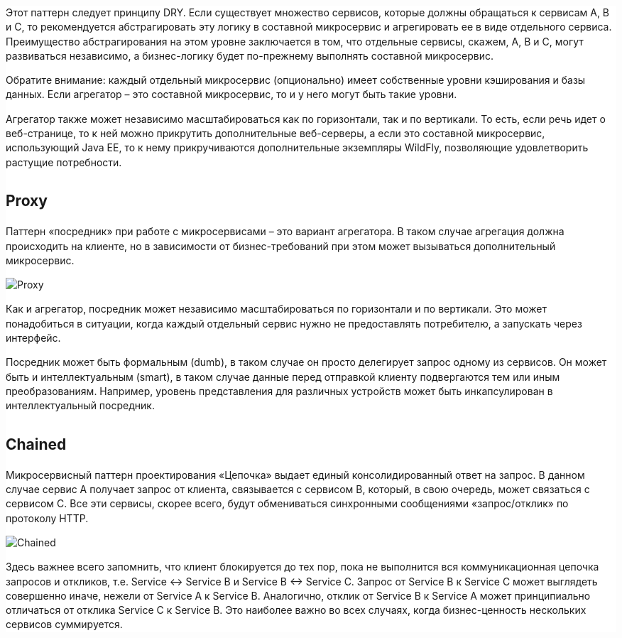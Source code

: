 Этот паттерн следует принципу DRY. Если существует множество сервисов, которые должны обращаться к сервисам A, B и C, 
то рекомендуется абстрагировать эту логику в составной микросервис и агрегировать ее в виде отдельного сервиса. 
Преимущество абстрагирования на этом уровне заключается в том, что отдельные сервисы, скажем, A, B и C, могут 
развиваться независимо, а бизнес-логику будет по-прежнему выполнять составной микросервис.

Обратите внимание: каждый отдельный микросервис (опционально) имеет собственные уровни кэширования и базы данных. 
Если агрегатор – это составной микросервис, то и у него могут быть такие уровни.

Агрегатор также может независимо масштабироваться как по горизонтали, так и по вертикали. То есть, если речь идет о
веб-странице, то к ней можно прикрутить дополнительные веб-серверы, а если это составной микросервис, использующий 
Java EE, то к нему прикручиваются дополнительные экземпляры WildFly, позволяющие удовлетворить растущие потребности.
## Proxy
Паттерн «посредник» при работе с микросервисами – это вариант агрегатора. В таком случае агрегация должна происходить 
на клиенте, но в зависимости от бизнес-требований при этом может вызываться дополнительный микросервис.

![Proxy](https://habrastorage.org/r/w1560/files/a5e/699/6d1/a5e6996d11e544ea8ebf48f6cddfe906.png)

Как и агрегатор, посредник может независимо масштабироваться по горизонтали и по вертикали. Это может понадобиться в 
ситуации, когда каждый отдельный сервис нужно не предоставлять потребителю, а запускать через интерфейс.

Посредник может быть формальным (dumb), в таком случае он просто делегирует запрос одному из сервисов. Он может быть 
и интеллектуальным (smart), в таком случае данные перед отправкой клиенту подвергаются тем или иным преобразованиям.
Например, уровень представления для различных устройств может быть инкапсулирован в интеллектуальный посредник.
## Chained
Микросервисный паттерн проектирования «Цепочка» выдает единый консолидированный ответ на запрос. В данном случае 
сервис A получает запрос от клиента, связывается с сервисом B, который, в свою очередь, может связаться с сервисом C.
Все эти сервисы, скорее всего, будут обмениваться синхронными сообщениями «запрос/отклик» по протоколу HTTP.

![Chained](https://habrastorage.org/r/w1560/files/876/605/0f5/8766050f52f84c328a48201c495b94e3.png)

Здесь важнее всего запомнить, что клиент блокируется до тех пор, пока не выполнится вся коммуникационная цепочка 
запросов и откликов, т.е. Service <-> Service B и Service B <-> Service C. Запрос от Service B к Service C может 
выглядеть совершенно иначе, нежели от Service A к Service B. Аналогично, отклик от Service B к Service A может 
принципиально отличаться от отклика Service C к Service B. Это наиболее важно во всех случаях, когда бизнес-ценность 
нескольких сервисов суммируется.
